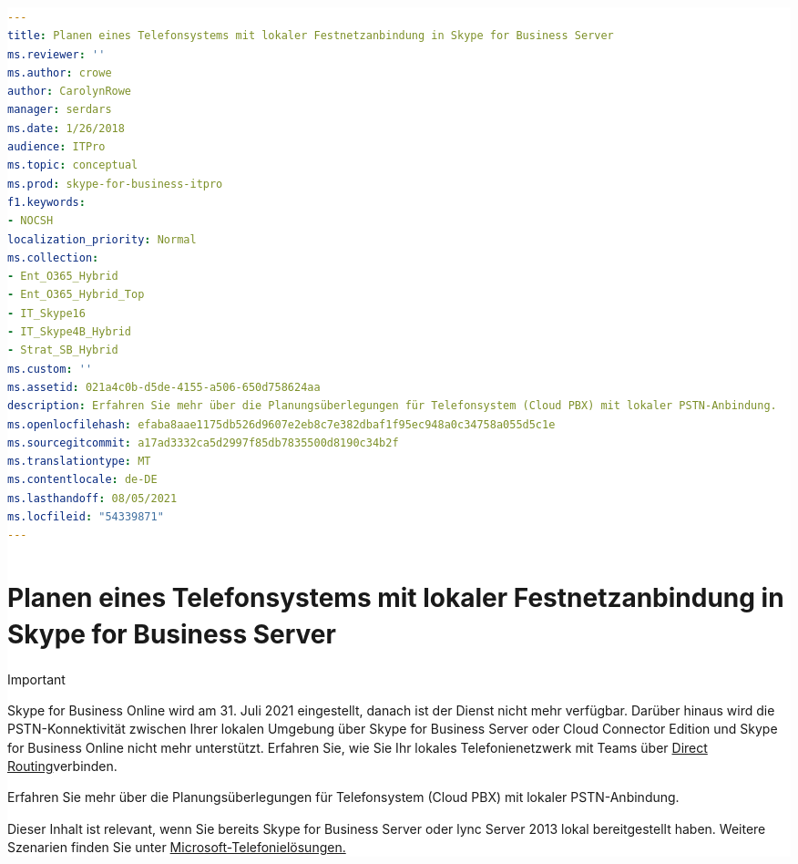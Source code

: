 ```yaml
---
title: Planen eines Telefonsystems mit lokaler Festnetzanbindung in Skype for Business Server
ms.reviewer: ''
ms.author: crowe
author: CarolynRowe
manager: serdars
ms.date: 1/26/2018
audience: ITPro
ms.topic: conceptual
ms.prod: skype-for-business-itpro
f1.keywords:
- NOCSH
localization_priority: Normal
ms.collection:
- Ent_O365_Hybrid
- Ent_O365_Hybrid_Top
- IT_Skype16
- IT_Skype4B_Hybrid
- Strat_SB_Hybrid
ms.custom: ''
ms.assetid: 021a4c0b-d5de-4155-a506-650d758624aa
description: Erfahren Sie mehr über die Planungsüberlegungen für Telefonsystem (Cloud PBX) mit lokaler PSTN-Anbindung.
ms.openlocfilehash: efaba8aae1175db526d9607e2eb8c7e382dbaf1f95ec948a0c34758a055d5c1e
ms.sourcegitcommit: a17ad3332ca5d2997f85db7835500d8190c34b2f
ms.translationtype: MT
ms.contentlocale: de-DE
ms.lasthandoff: 08/05/2021
ms.locfileid: "54339871"
---
```

# <a name="plan-phone-system-with-on-premises-pstn-connectivity-in-skype-for-business-server"></a>Planen eines Telefonsystems mit lokaler Festnetzanbindung in Skype for Business Server

> [!Important]
> Skype for Business Online wird am 31. Juli 2021 eingestellt, danach ist der Dienst nicht mehr verfügbar.  Darüber hinaus wird die PSTN-Konnektivität zwischen Ihrer lokalen Umgebung über Skype for Business Server oder Cloud Connector Edition und Skype for Business Online nicht mehr unterstützt.  Erfahren Sie, wie Sie Ihr lokales Telefonienetzwerk mit Teams über [Direct Routing](/MicrosoftTeams/direct-routing-landing-page)verbinden.

Erfahren Sie mehr über die Planungsüberlegungen für Telefonsystem (Cloud PBX) mit lokaler PSTN-Anbindung.

Dieser Inhalt ist relevant, wenn Sie bereits Skype for Business Server oder lync Server 2013 lokal bereitgestellt haben. Weitere Szenarien finden Sie unter [Microsoft-Telefonielösungen.](/microsoftteams/cloud-voice-landing-page)
